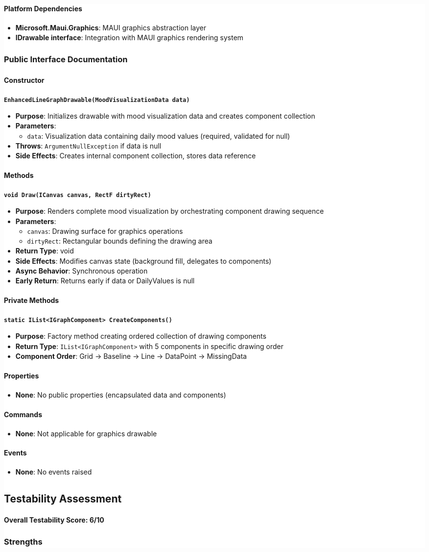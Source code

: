 #### Platform Dependencies

- **Microsoft.Maui.Graphics**: MAUI graphics abstraction layer
- **IDrawable interface**: Integration with MAUI graphics rendering system

### Public Interface Documentation

#### Constructor

**`EnhancedLineGraphDrawable(MoodVisualizationData data)`**

- **Purpose**: Initializes drawable with mood visualization data and creates component collection
- **Parameters**: 
  - `data`: Visualization data containing daily mood values (required, validated for null)
- **Throws**: `ArgumentNullException` if data is null
- **Side Effects**: Creates internal component collection, stores data reference

#### Methods

**`void Draw(ICanvas canvas, RectF dirtyRect)`**

- **Purpose**: Renders complete mood visualization by orchestrating component drawing sequence
- **Parameters**: 
  - `canvas`: Drawing surface for graphics operations  
  - `dirtyRect`: Rectangular bounds defining the drawing area
- **Return Type**: void
- **Side Effects**: Modifies canvas state (background fill, delegates to components)
- **Async Behavior**: Synchronous operation
- **Early Return**: Returns early if data or DailyValues is null

#### Private Methods

**`static IList<IGraphComponent> CreateComponents()`**

- **Purpose**: Factory method creating ordered collection of drawing components
- **Return Type**: `IList<IGraphComponent>` with 5 components in specific drawing order
- **Component Order**: Grid → Baseline → Line → DataPoint → MissingData

#### Properties

- **None**: No public properties (encapsulated data and components)

#### Commands

- **None**: Not applicable for graphics drawable

#### Events

- **None**: No events raised

## Testability Assessment

**Overall Testability Score: 6/10**

### Strengths

